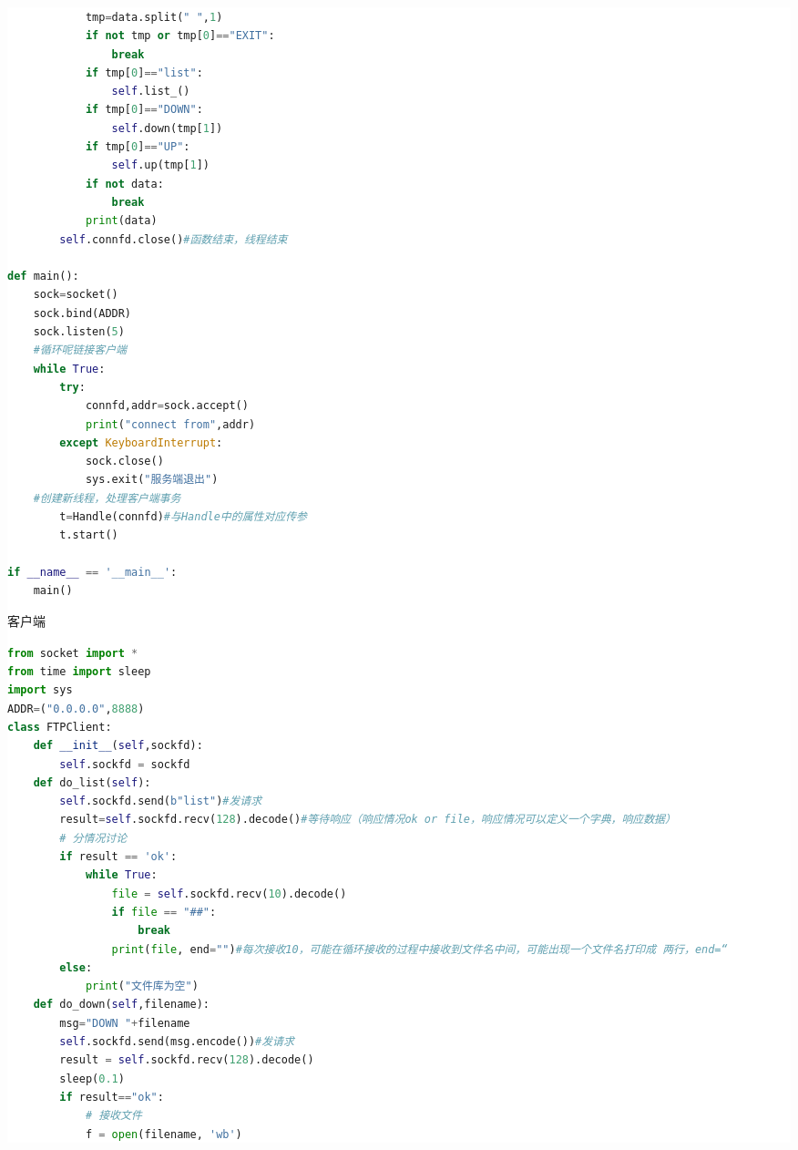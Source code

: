 ```python
            tmp=data.split(" ",1)
            if not tmp or tmp[0]=="EXIT":
                break
            if tmp[0]=="list":
                self.list_()
            if tmp[0]=="DOWN":
                self.down(tmp[1])
            if tmp[0]=="UP":
                self.up(tmp[1])
            if not data:
                break
            print(data)
        self.connfd.close()#函数结束，线程结束

def main():
    sock=socket()
    sock.bind(ADDR)
    sock.listen(5)
    #循环呢链接客户端
    while True:
        try:
            connfd,addr=sock.accept()
            print("connect from",addr)
        except KeyboardInterrupt:
            sock.close()
            sys.exit("服务端退出")
    #创建新线程，处理客户端事务
        t=Handle(connfd)#与Handle中的属性对应传参
        t.start()

if __name__ == '__main__':
    main()
```

客户端

```python
from socket import *
from time import sleep
import sys
ADDR=("0.0.0.0",8888)
class FTPClient:
    def __init__(self,sockfd):
        self.sockfd = sockfd
    def do_list(self):
        self.sockfd.send(b"list")#发请求
        result=self.sockfd.recv(128).decode()#等待响应（响应情况ok or file，响应情况可以定义一个字典，响应数据）
        # 分情况讨论
        if result == 'ok':
            while True:
                file = self.sockfd.recv(10).decode()
                if file == "##":
                    break
                print(file, end="")#每次接收10，可能在循环接收的过程中接收到文件名中间，可能出现一个文件名打印成 两行，end=“
        else:
            print("文件库为空")
    def do_down(self,filename):
        msg="DOWN "+filename
        self.sockfd.send(msg.encode())#发请求
        result = self.sockfd.recv(128).decode()
        sleep(0.1)
        if result=="ok":
            # 接收文件
            f = open(filename, 'wb')
```